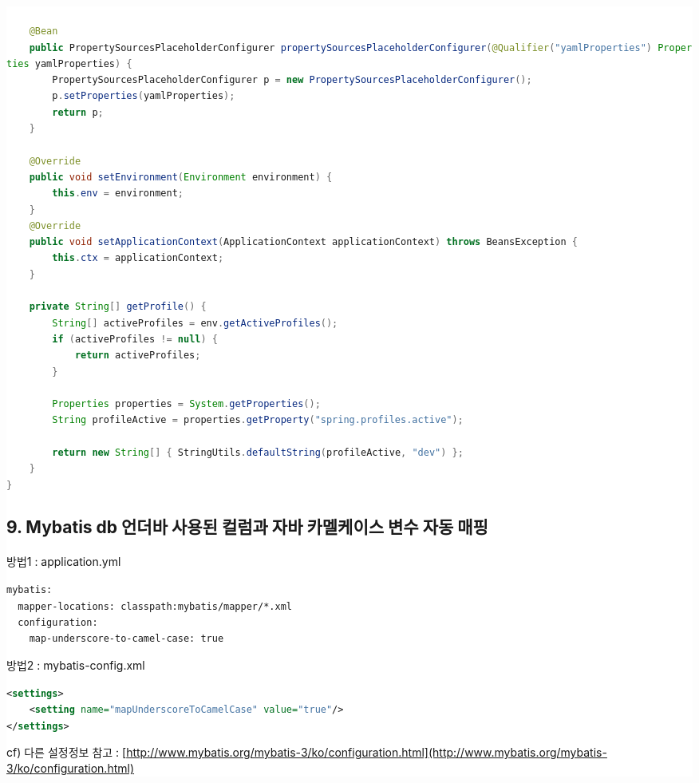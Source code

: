 ```java

    @Bean 
    public PropertySourcesPlaceholderConfigurer propertySourcesPlaceholderConfigurer(@Qualifier("yamlProperties") Properties yamlProperties) {
        PropertySourcesPlaceholderConfigurer p = new PropertySourcesPlaceholderConfigurer();
        p.setProperties(yamlProperties);
        return p;
    }

    @Override
    public void setEnvironment(Environment environment) {
        this.env = environment;
    }
    @Override
    public void setApplicationContext(ApplicationContext applicationContext) throws BeansException {
        this.ctx = applicationContext;
    }

    private String[] getProfile() {
        String[] activeProfiles = env.getActiveProfiles();
        if (activeProfiles != null) {
            return activeProfiles;
        }

        Properties properties = System.getProperties();
        String profileActive = properties.getProperty("spring.profiles.active");

        return new String[] { StringUtils.defaultString(profileActive, "dev") };
    }
}
```

## 9. Mybatis db 언더바 사용된 컬럼과 자바 카멜케이스 변수 자동 매핑

방법1 : application.yml

```
mybatis:
  mapper-locations: classpath:mybatis/mapper/*.xml
  configuration:
    map-underscore-to-camel-case: true
```

방법2 : mybatis-config.xml

```xml
<settings>
    <setting name="mapUnderscoreToCamelCase" value="true"/>
</settings>
```

cf\) 다른 설정정보 참고 : [http://www.mybatis.org/mybatis-3/ko/configuration.html](http://www.mybatis.org/mybatis-3/ko/configuration.html)

